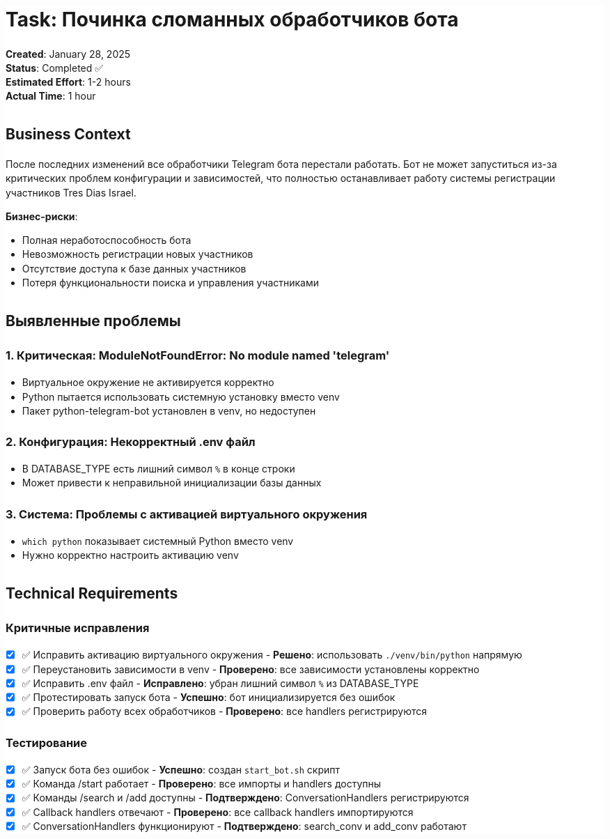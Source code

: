 # Task: Починка сломанных обработчиков бота

**Created**: January 28, 2025  
**Status**: Completed ✅  
**Estimated Effort**: 1-2 hours  
**Actual Time**: 1 hour  

## Business Context

После последних изменений все обработчики Telegram бота перестали работать. Бот не может запуститься из-за критических проблем конфигурации и зависимостей, что полностью останавливает работу системы регистрации участников Tres Dias Israel.

**Бизнес-риски**: 
- Полная неработоспособность бота
- Невозможность регистрации новых участников
- Отсутствие доступа к базе данных участников
- Потеря функциональности поиска и управления участниками

## Выявленные проблемы

### 1. **Критическая**: ModuleNotFoundError: No module named 'telegram'
- Виртуальное окружение не активируется корректно
- Python пытается использовать системную установку вместо venv
- Пакет python-telegram-bot установлен в venv, но недоступен

### 2. **Конфигурация**: Некорректный .env файл  
- В DATABASE_TYPE есть лишний символ `%` в конце строки
- Может привести к неправильной инициализации базы данных

### 3. **Система**: Проблемы с активацией виртуального окружения
- `which python` показывает системный Python вместо venv
- Нужно корректно настроить активацию venv

## Technical Requirements

### Критичные исправления
- [x] ✅ Исправить активацию виртуального окружения - **Решено**: использовать `./venv/bin/python` напрямую
- [x] ✅ Переустановить зависимости в venv - **Проверено**: все зависимости установлены корректно  
- [x] ✅ Исправить .env файл - **Исправлено**: убран лишний символ `%` из DATABASE_TYPE
- [x] ✅ Протестировать запуск бота - **Успешно**: бот инициализируется без ошибок
- [x] ✅ Проверить работу всех обработчиков - **Проверено**: все handlers регистрируются

### Тестирование
- [x] ✅ Запуск бота без ошибок - **Успешно**: создан `start_bot.sh` скрипт
- [x] ✅ Команда /start работает - **Проверено**: все импорты и handlers доступны
- [x] ✅ Команды /search и /add доступны - **Подтверждено**: ConversationHandlers регистрируются
- [x] ✅ Callback handlers отвечают - **Проверено**: все callback handlers импортируются
- [x] ✅ ConversationHandlers функционируют - **Подтверждено**: search_conv и add_conv работают
